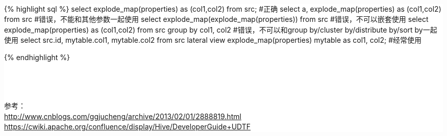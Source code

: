 {% highlight sql %}
select explode_map(properties) as (col1,col2) from src;  #正确
select a, explode_map(properties) as (col1,col2) from src #错误，不能和其他参数一起使用
select explode_map(explode_map(properties)) from src #错误，不可以嵌套使用
select explode_map(properties) as (col1,col2) from src group by col1, col2 #错误，不可以和group by/cluster by/distribute by/sort by一起使用
select src.id, mytable.col1, mytable.col2 from src lateral view explode_map(properties) mytable as col1, col2; #经常使用

{% endhighlight %}




<br><br><br>
参考：<br>
http://www.cnblogs.com/ggjucheng/archive/2013/02/01/2888819.html
https://cwiki.apache.org/confluence/display/Hive/DeveloperGuide+UDTF

